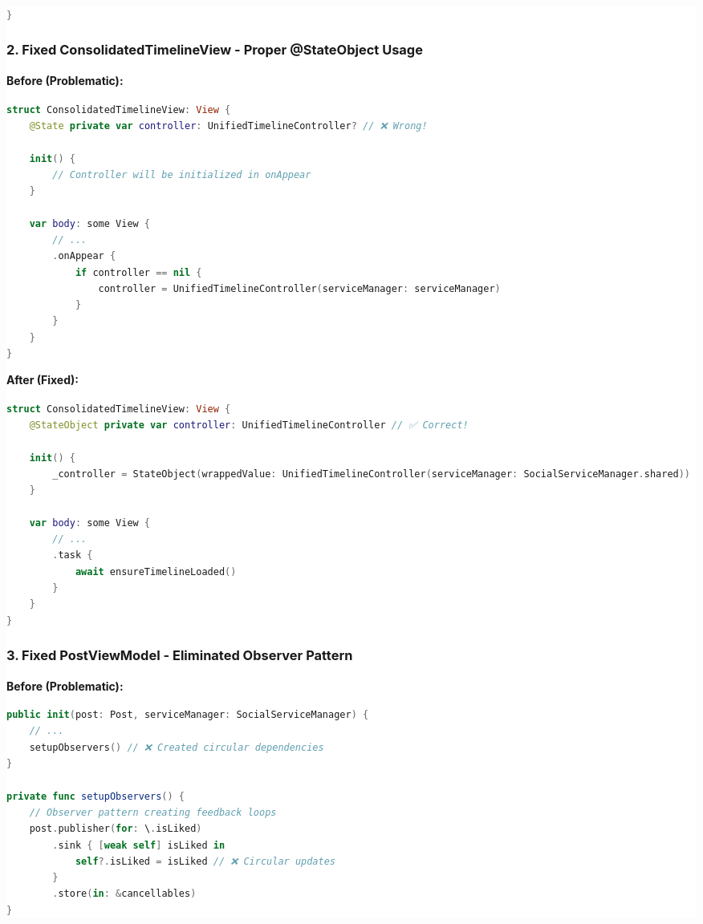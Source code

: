```swift
}
```

### **2. Fixed ConsolidatedTimelineView - Proper @StateObject Usage**

**Before (Problematic):**
```swift
struct ConsolidatedTimelineView: View {
    @State private var controller: UnifiedTimelineController? // ❌ Wrong!
    
    init() {
        // Controller will be initialized in onAppear
    }
    
    var body: some View {
        // ... 
        .onAppear {
            if controller == nil {
                controller = UnifiedTimelineController(serviceManager: serviceManager)
            }
        }
    }
}
```

**After (Fixed):**
```swift
struct ConsolidatedTimelineView: View {
    @StateObject private var controller: UnifiedTimelineController // ✅ Correct!
    
    init() {
        _controller = StateObject(wrappedValue: UnifiedTimelineController(serviceManager: SocialServiceManager.shared))
    }
    
    var body: some View {
        // ...
        .task {
            await ensureTimelineLoaded()
        }
    }
}
```

### **3. Fixed PostViewModel - Eliminated Observer Pattern**

**Before (Problematic):**
```swift
public init(post: Post, serviceManager: SocialServiceManager) {
    // ...
    setupObservers() // ❌ Created circular dependencies
}

private func setupObservers() {
    // Observer pattern creating feedback loops
    post.publisher(for: \.isLiked)
        .sink { [weak self] isLiked in
            self?.isLiked = isLiked // ❌ Circular updates
        }
        .store(in: &cancellables)
}
```

